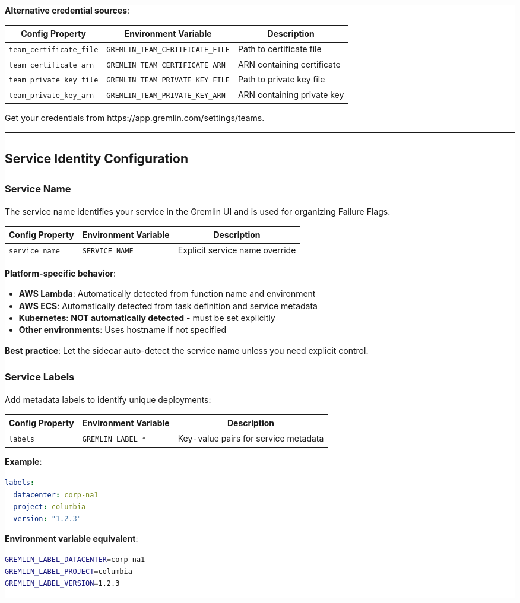**Alternative credential sources**:

| Config Property | Environment Variable | Description |
|----------------|---------------------|-------------|
| `team_certificate_file` | `GREMLIN_TEAM_CERTIFICATE_FILE` | Path to certificate file |
| `team_certificate_arn` | `GREMLIN_TEAM_CERTIFICATE_ARN` | ARN containing certificate |
| `team_private_key_file` | `GREMLIN_TEAM_PRIVATE_KEY_FILE` | Path to private key file |
| `team_private_key_arn` | `GREMLIN_TEAM_PRIVATE_KEY_ARN` | ARN containing private key |

Get your credentials from https://app.gremlin.com/settings/teams.

---

## Service Identity Configuration

### Service Name

The service name identifies your service in the Gremlin UI and is used for organizing Failure Flags.

| Config Property | Environment Variable | Description |
|----------------|---------------------|-------------|
| `service_name` | `SERVICE_NAME` | Explicit service name override |

**Platform-specific behavior**:

- **AWS Lambda**: Automatically detected from function name and environment
- **AWS ECS**: Automatically detected from task definition and service metadata
- **Kubernetes**: **NOT automatically detected** - must be set explicitly
- **Other environments**: Uses hostname if not specified

**Best practice**: Let the sidecar auto-detect the service name unless you need explicit control.

### Service Labels

Add metadata labels to identify unique deployments:

| Config Property | Environment Variable | Description |
|----------------|---------------------|-------------|
| `labels` | `GREMLIN_LABEL_*` | Key-value pairs for service metadata |

**Example**:
```yaml
labels:
  datacenter: corp-na1
  project: columbia
  version: "1.2.3"
```

**Environment variable equivalent**:
```bash
GREMLIN_LABEL_DATACENTER=corp-na1
GREMLIN_LABEL_PROJECT=columbia
GREMLIN_LABEL_VERSION=1.2.3
```

---